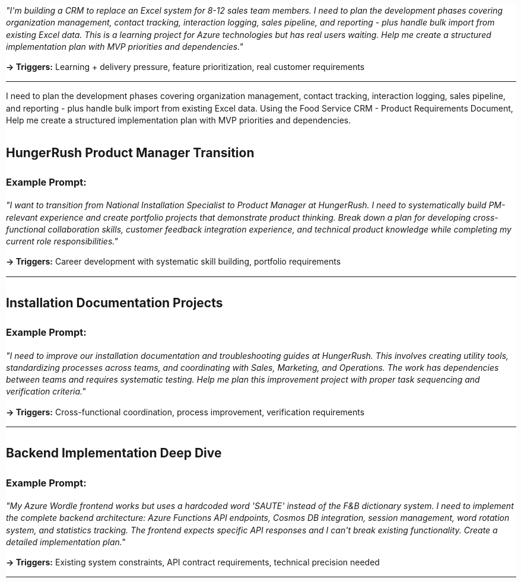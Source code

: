 _"I'm building a CRM to replace an Excel system for 8-12 sales team members. I need to plan the development phases covering organization management, contact tracking, interaction logging, sales pipeline, and reporting - plus handle bulk import from existing Excel data. This is a learning project for Azure technologies but has real users waiting. Help me create a structured implementation plan with MVP priorities and dependencies."_

**→ Triggers:** Learning + delivery pressure, feature prioritization, real customer requirements

---
I need to plan the development phases covering organization management, contact tracking, interaction logging, sales pipeline, and reporting - plus handle bulk import from existing Excel data. Using the Food Service CRM - Product Requirements Document, Help me create a structured implementation plan with MVP priorities and dependencies.


## **HungerRush Product Manager Transition**

### **Example Prompt:**

_"I want to transition from National Installation Specialist to Product Manager at HungerRush. I need to systematically build PM-relevant experience and create portfolio projects that demonstrate product thinking. Break down a plan for developing cross-functional collaboration skills, customer feedback integration experience, and technical product knowledge while completing my current role responsibilities."_

**→ Triggers:** Career development with systematic skill building, portfolio requirements

---

## **Installation Documentation Projects**

### **Example Prompt:**

_"I need to improve our installation documentation and troubleshooting guides at HungerRush. This involves creating utility tools, standardizing processes across teams, and coordinating with Sales, Marketing, and Operations. The work has dependencies between teams and requires systematic testing. Help me plan this improvement project with proper task sequencing and verification criteria."_

**→ Triggers:** Cross-functional coordination, process improvement, verification requirements

---

## **Backend Implementation Deep Dive**

### **Example Prompt:**

_"My Azure Wordle frontend works but uses a hardcoded word 'SAUTE' instead of the F&B dictionary system. I need to implement the complete backend architecture: Azure Functions API endpoints, Cosmos DB integration, session management, word rotation system, and statistics tracking. The frontend expects specific API responses and I can't break existing functionality. Create a detailed implementation plan."_

**→ Triggers:** Existing system constraints, API contract requirements, technical precision needed

---